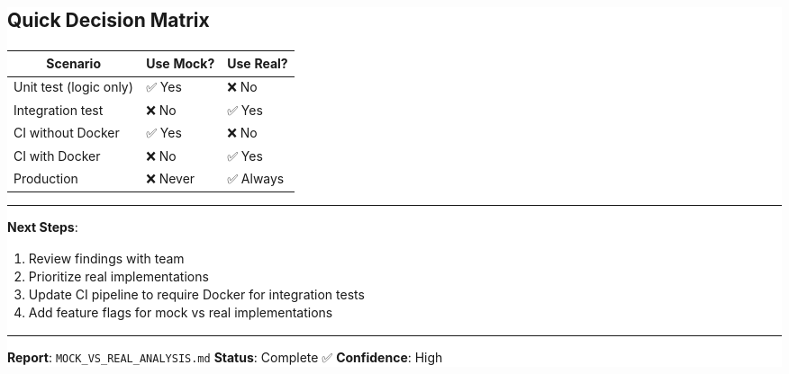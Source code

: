 
## Quick Decision Matrix

| Scenario | Use Mock? | Use Real? |
|----------|-----------|-----------|
| Unit test (logic only) | ✅ Yes | ❌ No |
| Integration test | ❌ No | ✅ Yes |
| CI without Docker | ✅ Yes | ❌ No |
| CI with Docker | ❌ No | ✅ Yes |
| Production | ❌ Never | ✅ Always |

---

**Next Steps**:
1. Review findings with team
2. Prioritize real implementations
3. Update CI pipeline to require Docker for integration tests
4. Add feature flags for mock vs real implementations

---

**Report**: `MOCK_VS_REAL_ANALYSIS.md`
**Status**: Complete ✅
**Confidence**: High
